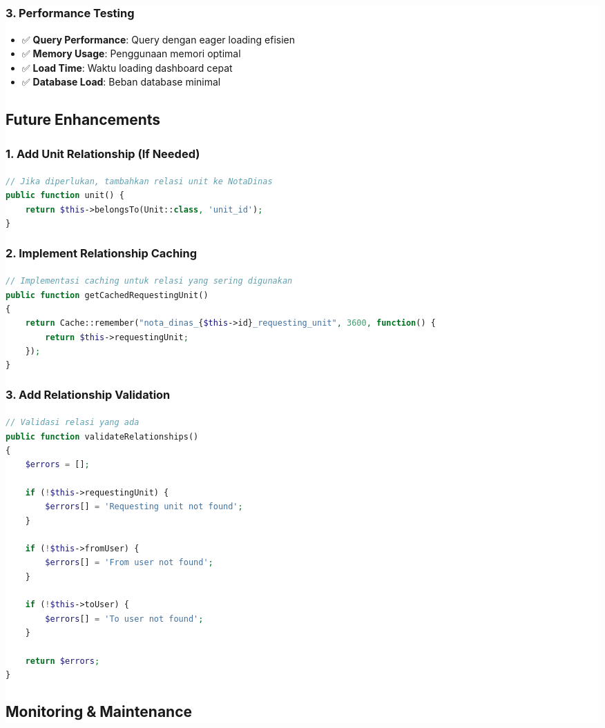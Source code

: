 ### **3. Performance Testing**
- ✅ **Query Performance**: Query dengan eager loading efisien
- ✅ **Memory Usage**: Penggunaan memori optimal
- ✅ **Load Time**: Waktu loading dashboard cepat
- ✅ **Database Load**: Beban database minimal

## Future Enhancements

### **1. Add Unit Relationship (If Needed)**
```php
// Jika diperlukan, tambahkan relasi unit ke NotaDinas
public function unit() { 
    return $this->belongsTo(Unit::class, 'unit_id'); 
}
```

### **2. Implement Relationship Caching**
```php
// Implementasi caching untuk relasi yang sering digunakan
public function getCachedRequestingUnit()
{
    return Cache::remember("nota_dinas_{$this->id}_requesting_unit", 3600, function() {
        return $this->requestingUnit;
    });
}
```

### **3. Add Relationship Validation**
```php
// Validasi relasi yang ada
public function validateRelationships()
{
    $errors = [];
    
    if (!$this->requestingUnit) {
        $errors[] = 'Requesting unit not found';
    }
    
    if (!$this->fromUser) {
        $errors[] = 'From user not found';
    }
    
    if (!$this->toUser) {
        $errors[] = 'To user not found';
    }
    
    return $errors;
}
```

## Monitoring & Maintenance
